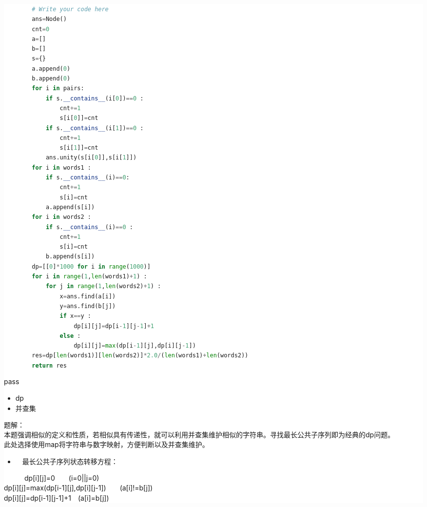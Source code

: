 ```python
        # Write your code here
        ans=Node()
        cnt=0
        a=[]
        b=[]
        s={}
        a.append(0)
        b.append(0)
        for i in pairs:
            if s.__contains__(i[0])==0 :
                cnt+=1
                s[i[0]]=cnt
            if s.__contains__(i[1])==0 :
                cnt+=1
                s[i[1]]=cnt
            ans.unity(s[i[0]],s[i[1]])
        for i in words1 :
            if s.__contains__(i)==0: 
                cnt+=1
                s[i]=cnt
            a.append(s[i])
        for i in words2 :
            if s.__contains__(i)==0 : 
                cnt+=1
                s[i]=cnt
            b.append(s[i])
        dp=[[0]*1000 for i in range(1000)]
        for i in range(1,len(words1)+1) :
            for j in range(1,len(words2)+1) :
                x=ans.find(a[i])
                y=ans.find(b[j])
                if x==y :
                    dp[i][j]=dp[i-1][j-1]+1
                else :
                    dp[i][j]=max(dp[i-1][j],dp[i][j-1])
        res=dp[len(words1)][len(words2)]*2.0/(len(words1)+len(words2))
        return res
```
pass

- dp
- 并查集

题解：  
本题强调相似的定义和性质，若相似具有传递性，就可以利用并查集维护相似的字符串。寻找最长公共子序列即为经典的dp问题。  
此处选择使用map将字符串与数字映射，方便判断以及并查集维护。

-  最长公共子序列状态转移方程：

   dp[i][j]=0  (i=0||j=0)  
dp[i][j]=max(dp[i-1][j],dp[i][j-1])  (a[i]!=b[j])  
dp[i][j]=dp[i-1][j-1]+1 (a[i]=b[j])
